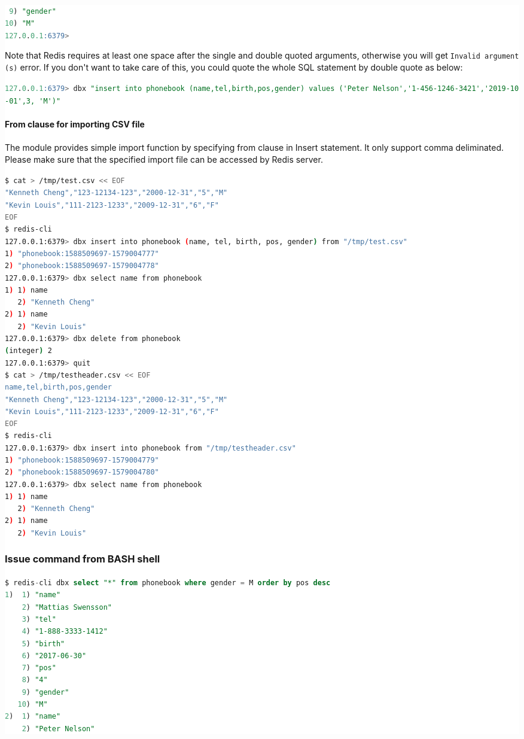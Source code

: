 ```sql
 9) "gender"
10) "M"
127.0.0.1:6379>
```
Note that Redis requires at least one space after the single and double quoted arguments, otherwise you will get ``Invalid argument(s)`` error. If you don't want to take care of this, you could quote the whole SQL statement by double quote as below:
```sql
127.0.0.1:6379> dbx "insert into phonebook (name,tel,birth,pos,gender) values ('Peter Nelson','1-456-1246-3421','2019-10-01',3, 'M')"
```

#### From clause for importing CSV file
The module provides simple import function by specifying from clause in Insert statement. It only support comma deliminated. Please make sure that the specified import file can be accessed by Redis server.
```bash
$ cat > /tmp/test.csv << EOF
"Kenneth Cheng","123-12134-123","2000-12-31","5","M"
"Kevin Louis","111-2123-1233","2009-12-31","6","F"
EOF
$ redis-cli
127.0.0.1:6379> dbx insert into phonebook (name, tel, birth, pos, gender) from "/tmp/test.csv"
1) "phonebook:1588509697-1579004777"
2) "phonebook:1588509697-1579004778"
127.0.0.1:6379> dbx select name from phonebook
1) 1) name
   2) "Kenneth Cheng"
2) 1) name
   2) "Kevin Louis"
127.0.0.1:6379> dbx delete from phonebook
(integer) 2
127.0.0.1:6379> quit
$ cat > /tmp/testheader.csv << EOF
name,tel,birth,pos,gender
"Kenneth Cheng","123-12134-123","2000-12-31","5","M"
"Kevin Louis","111-2123-1233","2009-12-31","6","F"
EOF
$ redis-cli
127.0.0.1:6379> dbx insert into phonebook from "/tmp/testheader.csv"
1) "phonebook:1588509697-1579004779"
2) "phonebook:1588509697-1579004780"
127.0.0.1:6379> dbx select name from phonebook
1) 1) name
   2) "Kenneth Cheng"
2) 1) name
   2) "Kevin Louis"
```

### Issue command from BASH shell
```sql
$ redis-cli dbx select "*" from phonebook where gender = M order by pos desc
1)  1) "name"
    2) "Mattias Swensson"
    3) "tel"
    4) "1-888-3333-1412"
    5) "birth"
    6) "2017-06-30"
    7) "pos"
    8) "4"
    9) "gender"
   10) "M"
2)  1) "name"
    2) "Peter Nelson"
```